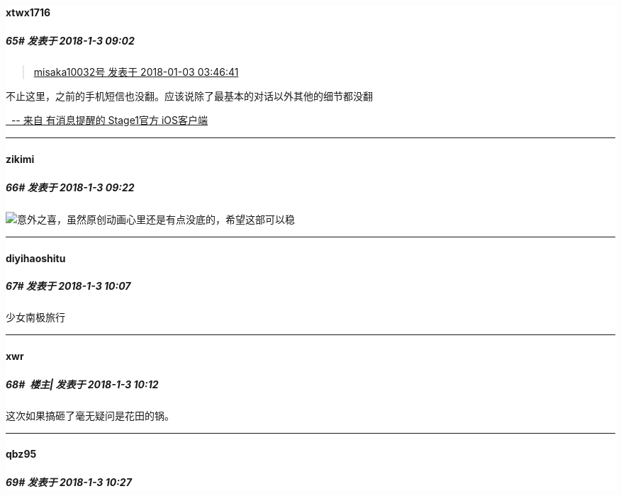 ####  xtwx1716  
##### 65#       发表于 2018-1-3 09:02



<blockquote><a href="httphttps://bbs.saraba1st.com/2b/forum.php?mod=redirect&amp;goto=findpost&amp;pid=38127552&amp;ptid=1572422" target="_blank">misaka10032号 发表于 2018-01-03 03:46:41</a></blockquote>不止这里，之前的手机短信也没翻。应该说除了最基本的对话以外其他的细节都没翻

[  -- 来自 有消息提醒的 Stage1官方 iOS客户端](https://itunes.apple.com/fi/app/saraba1st/id1221237470?mt=8)







*****

####  zikimi  
##### 66#       发表于 2018-1-3 09:22



<img src="https://static.saraba1st.com/image/smiley/face2017/034.png" referrerpolicy="no-referrer">意外之喜，虽然原创动画心里还是有点没底的，希望这部可以稳







*****

####  diyihaoshitu  
##### 67#       发表于 2018-1-3 10:07




少女南极旅行







*****

####  xwr  
##### 68#         楼主| 发表于 2018-1-3 10:12




这次如果搞砸了毫无疑问是花田的锅。







*****

####  qbz95  
##### 69#       发表于 2018-1-3 10:27
